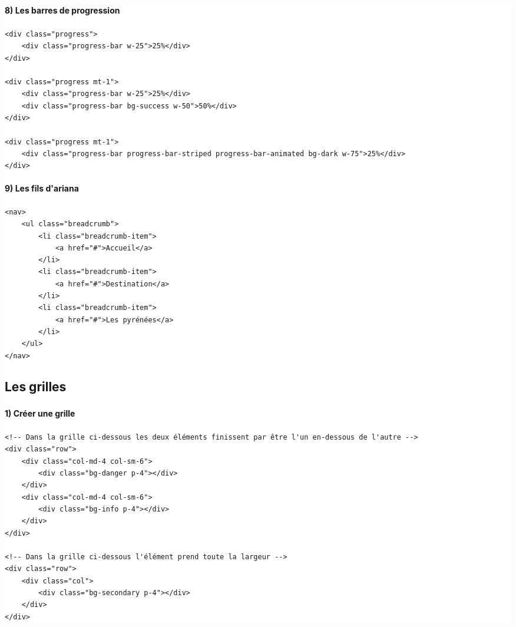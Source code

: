 #### 8) Les barres de progression

```
<div class="progress">
    <div class="progress-bar w-25">25%</div>
</div>
 
<div class="progress mt-1">
    <div class="progress-bar w-25">25%</div>
    <div class="progress-bar bg-success w-50">50%</div>
</div>
 
<div class="progress mt-1">
    <div class="progress-bar progress-bar-striped progress-bar-animated bg-dark w-75">25%</div>
</div>
```

#### 9) Les fils d'ariana

```
<nav>
    <ul class="breadcrumb">
        <li class="breadcrumb-item">
            <a href="#">Accueil</a>
        </li>
        <li class="breadcrumb-item">
            <a href="#">Destination</a>
        </li>
        <li class="breadcrumb-item">
            <a href="#">Les pyrénées</a>
        </li>
    </ul>
</nav>
```

## Les grilles


#### 1) Créer une grille

```
<!-- Dans la grille ci-dessous les deux éléments finissent par être l'un en-dessous de l'autre -->
<div class="row">
    <div class="col-md-4 col-sm-6">
        <div class="bg-danger p-4"></div>
    </div>
    <div class="col-md-4 col-sm-6">
        <div class="bg-info p-4"></div>
    </div>
</div>
 
<!-- Dans la grille ci-dessous l'élément prend toute la largeur -->
<div class="row">
    <div class="col">
        <div class="bg-secondary p-4"></div>
    </div>
</div>
```
